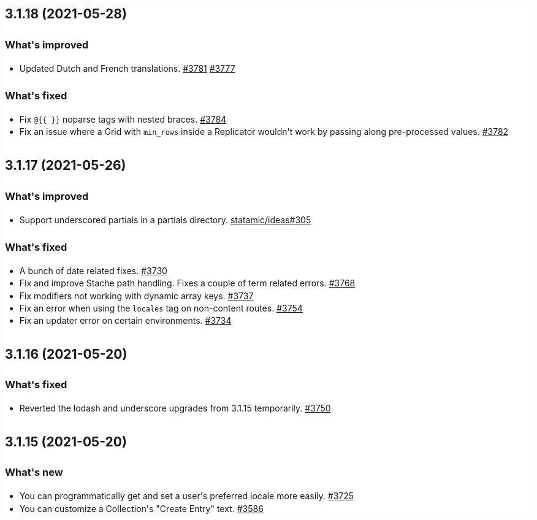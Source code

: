 

## 3.1.18 (2021-05-28)

### What's improved
- Updated Dutch and French translations. [#3781](https://github.com/statamic/cms/issues/3781) [#3777](https://github.com/statamic/cms/issues/3777)

### What's fixed

- Fix `@{{ }}` noparse tags with nested braces. [#3784](https://github.com/statamic/cms/issues/3784)
- Fix an issue where a Grid with `min_rows` inside a Replicator wouldn't work by passing along pre-processed values. [#3782](https://github.com/statamic/cms/issues/3782)



## 3.1.17 (2021-05-26)

### What's improved
- Support underscored partials in a partials directory. [statamic/ideas#305](https://github.com/statamic/ideas/issues/305)

### What's fixed
- A bunch of date related fixes. [#3730](https://github.com/statamic/cms/issues/3730)
- Fix and improve Stache path handling. Fixes a couple of term related errors. [#3768](https://github.com/statamic/cms/issues/3768)
- Fix modifiers not working with dynamic array keys. [#3737](https://github.com/statamic/cms/issues/3737)
- Fix an error when using the `locales` tag on non-content routes. [#3754](https://github.com/statamic/cms/issues/3754)
- Fix an updater error on certain environments. [#3734](https://github.com/statamic/cms/issues/3734)



## 3.1.16 (2021-05-20)

### What's fixed
- Reverted the lodash and underscore upgrades from 3.1.15 temporarily. [#3750](https://github.com/statamic/cms/issues/3750)



## 3.1.15 (2021-05-20)

### What's new
- You can programmatically get and set a user's preferred locale more easily. [#3725](https://github.com/statamic/cms/issues/3725)
- You can customize a Collection's "Create Entry" text. [#3586](https://github.com/statamic/cms/issues/3586)
